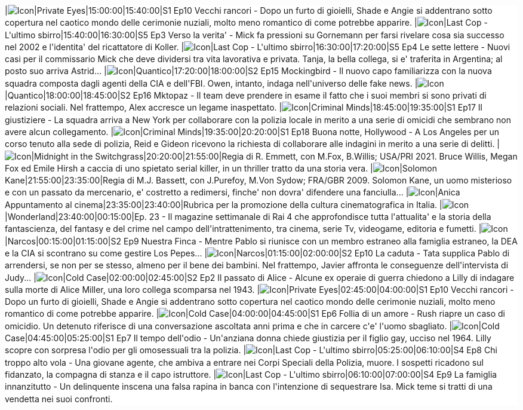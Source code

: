 |![Icon](https://guidatv.sky.it/uuid/6aa48db3-3708-47ef-af3b-a4a66793d61b/cover?md5ChecksumParam=5ac3266feceebf40d7b669d5dfc7d1f0)|Private Eyes|15:00:00|15:40:00|S1 Ep10 Vecchi rancori - Dopo un furto di gioielli, Shade e Angie si addentrano sotto copertura nel caotico mondo delle cerimonie nuziali, molto meno romantico di come potrebbe apparire.
|![Icon](https://guidatv.sky.it/uuid/dtt_cover_l58VsCKBwnW.png)|Last Cop - L&#039;ultimo sbirro|15:40:00|16:30:00|S5 Ep3 Verso la verita&#039; - Mick fa pressioni su Gornemann per farsi rivelare cosa sia successo nel 2002 e l&#039;identita&#039; del ricattatore di Koller.
|![Icon](https://guidatv.sky.it/uuid/dtt_cover_l58VsCKBwnW.png)|Last Cop - L&#039;ultimo sbirro|16:30:00|17:20:00|S5 Ep4 Le sette lettere - Nuovi casi per il commissario Mick che deve dividersi tra vita lavorativa e privata. Tanja, la bella collega, si e&#039; traferita in Argentina; al posto suo arriva Astrid...
|![Icon](https://guidatv.sky.it/uuid/272f12c5-1f2e-4dd6-86fb-b987e8d2ec5c/cover?md5ChecksumParam=e266188704691ee338d8e24309254fec)|Quantico|17:20:00|18:00:00|S2 Ep15 Mockingbird - Il nuovo capo familiarizza con la nuova squadra composta dagli agenti della CIA e dell&#039;FBI. Owen, intanto, indaga nell&#039;universo delle fake news.
|![Icon](https://guidatv.sky.it/uuid/f7691862-450d-4ffe-b879-6fe4d43aaa88/cover?md5ChecksumParam=e266188704691ee338d8e24309254fec)|Quantico|18:00:00|18:45:00|S2 Ep16 Mktopaz - Il team deve prendere in esame il fatto che i suoi membri si sono privati di relazioni sociali. Nel frattempo, Alex accresce un legame inaspettato.
|![Icon](https://guidatv.sky.it/uuid/a32bfc72-6b95-4fda-a12e-f336e8267188/cover?md5ChecksumParam=7319d9d7d198a20d9c21012fe6bcbffc)|Criminal Minds|18:45:00|19:35:00|S1 Ep17 Il giustiziere - La squadra arriva a New York per collaborare con la polizia locale in merito a una serie di omicidi che sembrano non avere alcun collegamento.
|![Icon](https://guidatv.sky.it/uuid/321c2b61-1592-4188-af06-6e7367363e9a/cover?md5ChecksumParam=7319d9d7d198a20d9c21012fe6bcbffc)|Criminal Minds|19:35:00|20:20:00|S1 Ep18 Buona notte, Hollywood - A Los Angeles per un corso tenuto alla sede di polizia, Reid e Gideon ricevono la richiesta di collaborare alle indagini in merito a una serie di delitti.
|![Icon](https://guidatv.sky.it/uuid/dtt_cover_l58VsCKBwnW.png)|Midnight in the Switchgrass|20:20:00|21:55:00|Regia di R. Emmett, con M.Fox, B.Willis; USA/PRI 2021. Bruce Willis, Megan Fox ed Emile Hirsh a caccia di uno spietato serial killer, in un thriller tratto da una storia vera.
|![Icon](https://guidatv.sky.it/uuid/6367b135-805c-449c-8d05-3b3a8b252d92/cover?md5ChecksumParam=5c2506c764af9af32e5a1a0dbf7858b7)|Solomon Kane|21:55:00|23:35:00|Regia di M.J. Bassett, con J.Purefoy, M.Von Sydow; FRA/GBR 2009. Solomon Kane, un uomo misterioso e con un passato da mercenario, e&#039; costretto a redimersi, finche&#039; non dovra&#039; difendere una fanciulla...
|![Icon](https://guidatv.sky.it/uuid/dtt_cover_l58VsCKBwnW.png)|Anica Appuntamento al cinema|23:35:00|23:40:00|Rubrica per la promozione della cultura cinematografica in Italia.
|![Icon](https://guidatv.sky.it/uuid/dtt_cover_l58VsCKBwnW.png)|Wonderland|23:40:00|00:15:00|Ep. 23 - Il magazine settimanale di Rai 4 che approfondisce tutta l&#039;attualita&#039; e la storia della fantascienza, del fantasy e del crime nel campo dell&#039;intrattenimento, tra cinema, serie Tv, videogame, editoria e fumetti.
|![Icon](https://guidatv.sky.it/uuid/dtt_cover_l58VsCKBwnW.png)|Narcos|00:15:00|01:15:00|S2 Ep9 Nuestra Finca - Mentre Pablo si riunisce con un membro estraneo alla famiglia estraneo, la DEA e la CIA si scontrano su come gestire Los Pepes...
|![Icon](https://guidatv.sky.it/uuid/dtt_cover_l58VsCKBwnW.png)|Narcos|01:15:00|02:00:00|S2 Ep10 La caduta - Tata supplica Pablo di arrendersi, se non per se stesso, almeno per il bene dei bambini. Nel frattempo, Javier affronta le conseguenze dell&#039;intervista di Judy...
|![Icon](https://guidatv.sky.it/uuid/dtt_cover_l58VsCKBwnW.png)|Cold Case|02:00:00|02:45:00|S2 Ep2 Il passato di Alice - Alcune ex operaie di guerra chiedono a Lilly di indagare sulla morte di Alice Miller, una loro collega scomparsa nel 1943.
|![Icon](https://guidatv.sky.it/uuid/6aa48db3-3708-47ef-af3b-a4a66793d61b/cover?md5ChecksumParam=5ac3266feceebf40d7b669d5dfc7d1f0)|Private Eyes|02:45:00|04:00:00|S1 Ep10 Vecchi rancori - Dopo un furto di gioielli, Shade e Angie si addentrano sotto copertura nel caotico mondo delle cerimonie nuziali, molto meno romantico di come potrebbe apparire.
|![Icon](https://guidatv.sky.it/uuid/dtt_cover_l58VsCKBwnW.png)|Cold Case|04:00:00|04:45:00|S1 Ep6 Follia di un amore - Rush riapre un caso di omicidio. Un detenuto riferisce di una conversazione ascoltata anni prima e che in carcere c&#039;e&#039; l&#039;uomo sbagliato.
|![Icon](https://guidatv.sky.it/uuid/dtt_cover_l58VsCKBwnW.png)|Cold Case|04:45:00|05:25:00|S1 Ep7 Il tempo dell&#039;odio - Un&#039;anziana donna chiede giustizia per il figlio gay, ucciso nel 1964. Lilly scopre con sorpresa l&#039;odio per gli omosessuali tra la polizia.
|![Icon](https://guidatv.sky.it/uuid/dtt_cover_l58VsCKBwnW.png)|Last Cop - L&#039;ultimo sbirro|05:25:00|06:10:00|S4 Ep8 Chi troppo alto vola - Una giovane agente, che ambiva a entrare nei Corpi Speciali della Polizia, muore. I sospetti ricadono sul fidanzato, la compagna di stanza e il capo istruttore.
|![Icon](https://guidatv.sky.it/uuid/dtt_cover_l58VsCKBwnW.png)|Last Cop - L&#039;ultimo sbirro|06:10:00|07:00:00|S4 Ep9 La famiglia innanzitutto - Un delinquente inscena una falsa rapina in banca con l&#039;intenzione di sequestrare Isa. Mick teme si tratti di una vendetta nei suoi confronti.